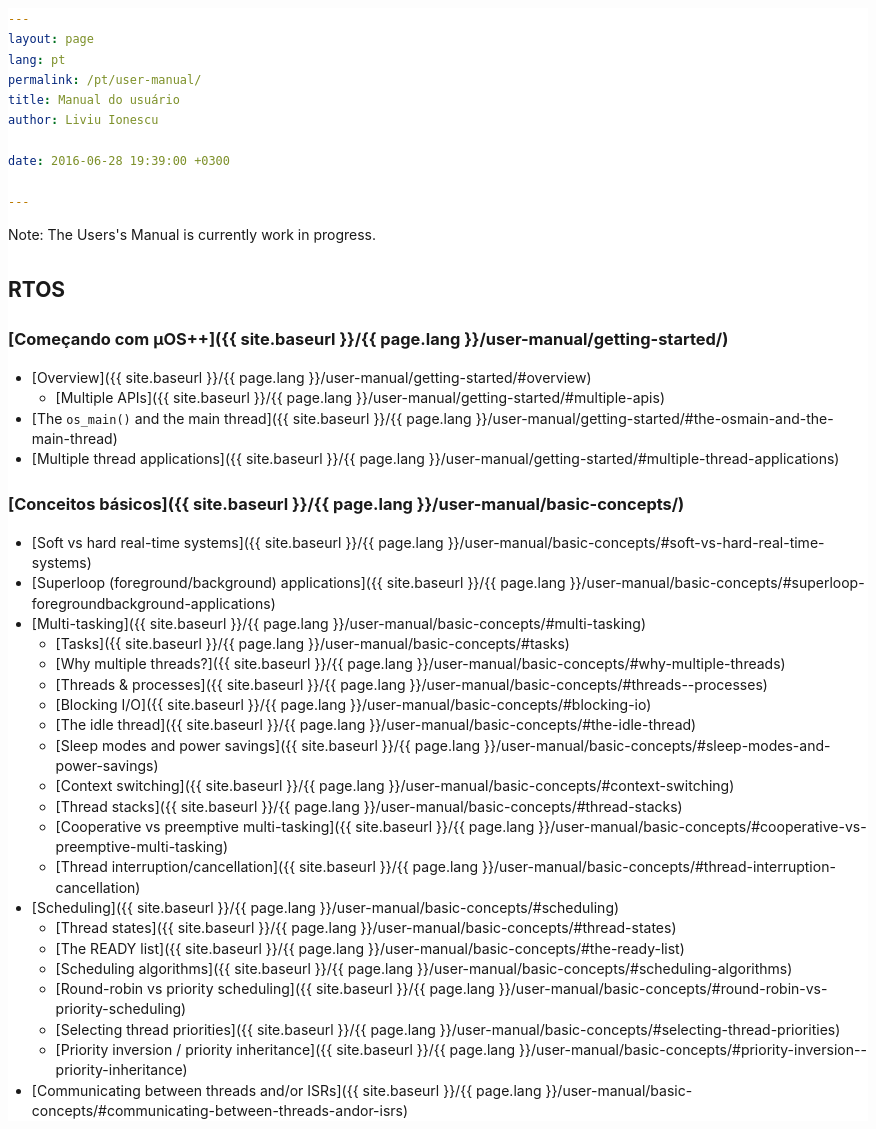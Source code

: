 ```yaml
---
layout: page
lang: pt
permalink: /pt/user-manual/
title: Manual do usuário
author: Liviu Ionescu

date: 2016-06-28 19:39:00 +0300

---
```


Note: The Users's Manual is currently work in progress.

## RTOS

### [Começando com μOS++]({{ site.baseurl }}/{{ page.lang }}/user-manual/getting-started/)
  * [Overview]({{ site.baseurl }}/{{ page.lang }}/user-manual/getting-started/#overview)
    * [Multiple APIs]({{ site.baseurl }}/{{ page.lang }}/user-manual/getting-started/#multiple-apis)
  * [The `os_main()` and the main thread]({{ site.baseurl }}/{{ page.lang }}/user-manual/getting-started/#the-osmain-and-the-main-thread)
  * [Multiple thread applications]({{ site.baseurl }}/{{ page.lang }}/user-manual/getting-started/#multiple-thread-applications)

### [Conceitos básicos]({{ site.baseurl }}/{{ page.lang }}/user-manual/basic-concepts/)

* [Soft vs hard real-time systems]({{ site.baseurl }}/{{ page.lang }}/user-manual/basic-concepts/#soft-vs-hard-real-time-systems)
* [Superloop (foreground/background) applications]({{ site.baseurl }}/{{ page.lang }}/user-manual/basic-concepts/#superloop-foregroundbackground-applications)
* [Multi-tasking]({{ site.baseurl }}/{{ page.lang }}/user-manual/basic-concepts/#multi-tasking)
  * [Tasks]({{ site.baseurl }}/{{ page.lang }}/user-manual/basic-concepts/#tasks)
  * [Why multiple threads?]({{ site.baseurl }}/{{ page.lang }}/user-manual/basic-concepts/#why-multiple-threads)
  * [Threads & processes]({{ site.baseurl }}/{{ page.lang }}/user-manual/basic-concepts/#threads--processes)
  * [Blocking I/O]({{ site.baseurl }}/{{ page.lang }}/user-manual/basic-concepts/#blocking-io)
  * [The idle thread]({{ site.baseurl }}/{{ page.lang }}/user-manual/basic-concepts/#the-idle-thread)
  * [Sleep modes and power savings]({{ site.baseurl }}/{{ page.lang }}/user-manual/basic-concepts/#sleep-modes-and-power-savings)
  * [Context switching]({{ site.baseurl }}/{{ page.lang }}/user-manual/basic-concepts/#context-switching)
  * [Thread stacks]({{ site.baseurl }}/{{ page.lang }}/user-manual/basic-concepts/#thread-stacks)
  * [Cooperative vs preemptive multi-tasking]({{ site.baseurl }}/{{ page.lang }}/user-manual/basic-concepts/#cooperative-vs-preemptive-multi-tasking)
  * [Thread interruption/cancellation]({{ site.baseurl }}/{{ page.lang }}/user-manual/basic-concepts/#thread-interruption-cancellation)
* [Scheduling]({{ site.baseurl }}/{{ page.lang }}/user-manual/basic-concepts/#scheduling)
  * [Thread states]({{ site.baseurl }}/{{ page.lang }}/user-manual/basic-concepts/#thread-states)
  * [The READY list]({{ site.baseurl }}/{{ page.lang }}/user-manual/basic-concepts/#the-ready-list)
  * [Scheduling algorithms]({{ site.baseurl }}/{{ page.lang }}/user-manual/basic-concepts/#scheduling-algorithms)
  * [Round-robin vs priority scheduling]({{ site.baseurl }}/{{ page.lang }}/user-manual/basic-concepts/#round-robin-vs-priority-scheduling)
  * [Selecting thread priorities]({{ site.baseurl }}/{{ page.lang }}/user-manual/basic-concepts/#selecting-thread-priorities)
  * [Priority inversion / priority inheritance]({{ site.baseurl }}/{{ page.lang }}/user-manual/basic-concepts/#priority-inversion--priority-inheritance)
* [Communicating between threads and/or ISRs]({{ site.baseurl }}/{{ page.lang }}/user-manual/basic-concepts/#communicating-between-threads-andor-isrs)